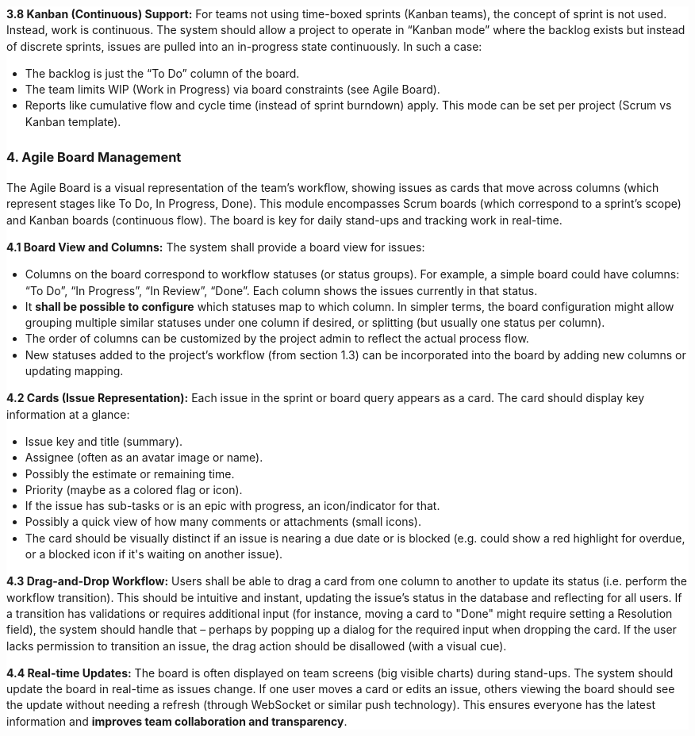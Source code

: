 **3.8 Kanban (Continuous) Support:** For teams not using time-boxed sprints (Kanban teams), the concept of sprint is not used. Instead, work is continuous. The system should allow a project to operate in “Kanban mode” where the backlog exists but instead of discrete sprints, issues are pulled into an in-progress state continuously. In such a case:

- The backlog is just the “To Do” column of the board.
- The team limits WIP (Work in Progress) via board constraints (see Agile Board).
- Reports like cumulative flow and cycle time (instead of sprint burndown) apply.
  This mode can be set per project (Scrum vs Kanban template).

### 4. Agile Board Management

The Agile Board is a visual representation of the team’s workflow, showing issues as cards that move across columns (which represent stages like To Do, In Progress, Done). This module encompasses Scrum boards (which correspond to a sprint’s scope) and Kanban boards (continuous flow). The board is key for daily stand-ups and tracking work in real-time.

**4.1 Board View and Columns:** The system shall provide a board view for issues:

- Columns on the board correspond to workflow statuses (or status groups). For example, a simple board could have columns: “To Do”, “In Progress”, “In Review”, “Done”. Each column shows the issues currently in that status.
- It **shall be possible to configure** which statuses map to which column. In simpler terms, the board configuration might allow grouping multiple similar statuses under one column if desired, or splitting (but usually one status per column).
- The order of columns can be customized by the project admin to reflect the actual process flow.
- New statuses added to the project’s workflow (from section 1.3) can be incorporated into the board by adding new columns or updating mapping.

**4.2 Cards (Issue Representation):** Each issue in the sprint or board query appears as a card. The card should display key information at a glance:

- Issue key and title (summary).
- Assignee (often as an avatar image or name).
- Possibly the estimate or remaining time.
- Priority (maybe as a colored flag or icon).
- If the issue has sub-tasks or is an epic with progress, an icon/indicator for that.
- Possibly a quick view of how many comments or attachments (small icons).
- The card should be visually distinct if an issue is nearing a due date or is blocked (e.g. could show a red highlight for overdue, or a blocked icon if it's waiting on another issue).

**4.3 Drag-and-Drop Workflow:** Users shall be able to drag a card from one column to another to update its status (i.e. perform the workflow transition). This should be intuitive and instant, updating the issue’s status in the database and reflecting for all users. If a transition has validations or requires additional input (for instance, moving a card to "Done" might require setting a Resolution field), the system should handle that – perhaps by popping up a dialog for the required input when dropping the card. If the user lacks permission to transition an issue, the drag action should be disallowed (with a visual cue).

**4.4 Real-time Updates:** The board is often displayed on team screens (big visible charts) during stand-ups. The system should update the board in real-time as issues change. If one user moves a card or edits an issue, others viewing the board should see the update without needing a refresh (through WebSocket or similar push technology). This ensures everyone has the latest information and **improves team collaboration and transparency**.
